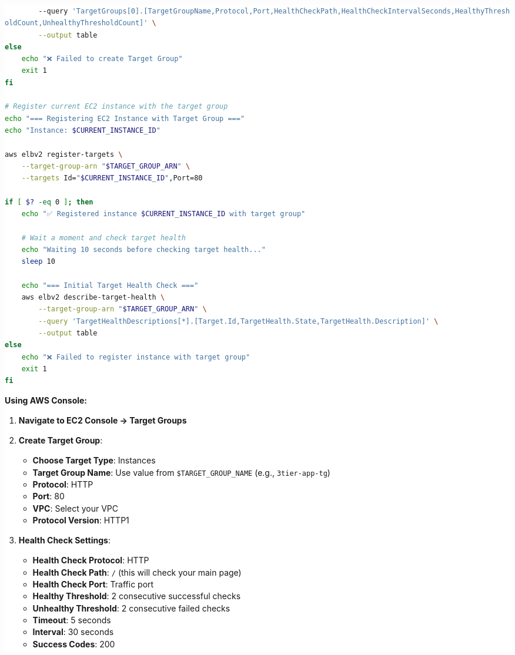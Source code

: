 ```bash
        --query 'TargetGroups[0].[TargetGroupName,Protocol,Port,HealthCheckPath,HealthCheckIntervalSeconds,HealthyThresholdCount,UnhealthyThresholdCount]' \
        --output table
else
    echo "❌ Failed to create Target Group"
    exit 1
fi

# Register current EC2 instance with the target group
echo "=== Registering EC2 Instance with Target Group ==="
echo "Instance: $CURRENT_INSTANCE_ID"

aws elbv2 register-targets \
    --target-group-arn "$TARGET_GROUP_ARN" \
    --targets Id="$CURRENT_INSTANCE_ID",Port=80

if [ $? -eq 0 ]; then
    echo "✅ Registered instance $CURRENT_INSTANCE_ID with target group"
    
    # Wait a moment and check target health
    echo "Waiting 10 seconds before checking target health..."
    sleep 10
    
    echo "=== Initial Target Health Check ==="
    aws elbv2 describe-target-health \
        --target-group-arn "$TARGET_GROUP_ARN" \
        --query 'TargetHealthDescriptions[*].[Target.Id,TargetHealth.State,TargetHealth.Description]' \
        --output table
else
    echo "❌ Failed to register instance with target group"
    exit 1
fi
```

**Using AWS Console:**
1. **Navigate to EC2 Console → Target Groups**
2. **Create Target Group**:
   - **Choose Target Type**: Instances
   - **Target Group Name**: Use value from `$TARGET_GROUP_NAME` (e.g., `3tier-app-tg`)
   - **Protocol**: HTTP
   - **Port**: 80
   - **VPC**: Select your VPC
   - **Protocol Version**: HTTP1

3. **Health Check Settings**:
   - **Health Check Protocol**: HTTP
   - **Health Check Path**: `/` (this will check your main page)
   - **Health Check Port**: Traffic port
   - **Healthy Threshold**: 2 consecutive successful checks
   - **Unhealthy Threshold**: 2 consecutive failed checks
   - **Timeout**: 5 seconds
   - **Interval**: 30 seconds
   - **Success Codes**: 200
